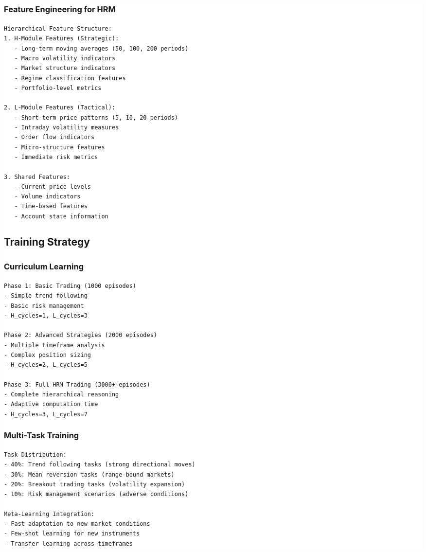### Feature Engineering for HRM

```
Hierarchical Feature Structure:
1. H-Module Features (Strategic):
   - Long-term moving averages (50, 100, 200 periods)
   - Macro volatility indicators
   - Market structure indicators
   - Regime classification features
   - Portfolio-level metrics

2. L-Module Features (Tactical):
   - Short-term price patterns (5, 10, 20 periods)
   - Intraday volatility measures
   - Order flow indicators
   - Micro-structure features
   - Immediate risk metrics

3. Shared Features:
   - Current price levels
   - Volume indicators
   - Time-based features
   - Account state information
```

## Training Strategy

### Curriculum Learning

```
Phase 1: Basic Trading (1000 episodes)
- Simple trend following
- Basic risk management
- H_cycles=1, L_cycles=3

Phase 2: Advanced Strategies (2000 episodes)  
- Multiple timeframe analysis
- Complex position sizing
- H_cycles=2, L_cycles=5

Phase 3: Full HRM Trading (3000+ episodes)
- Complete hierarchical reasoning
- Adaptive computation time
- H_cycles=3, L_cycles=7
```

### Multi-Task Training

```
Task Distribution:
- 40%: Trend following tasks (strong directional moves)
- 30%: Mean reversion tasks (range-bound markets)
- 20%: Breakout trading tasks (volatility expansion)
- 10%: Risk management scenarios (adverse conditions)

Meta-Learning Integration:
- Fast adaptation to new market conditions
- Few-shot learning for new instruments
- Transfer learning across timeframes
```
